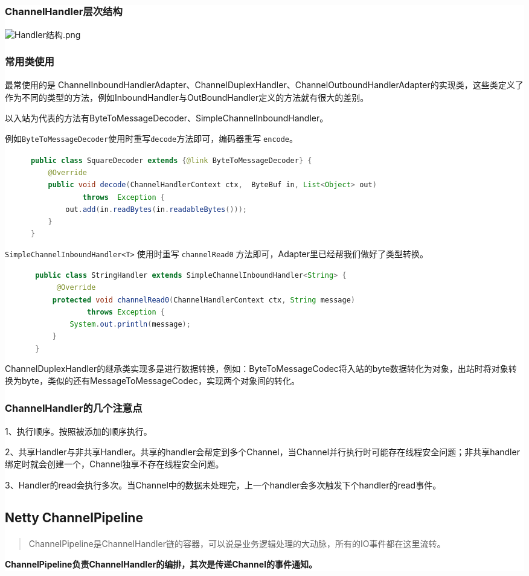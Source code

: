 ### ChannelHandler层次结构

![Handler结构.png](https://oss.elltor.com/uploads/2021/Handler%E7%BB%93%E6%9E%84_1638366848504.png)

### 常用类使用

最常使用的是 ChannelInboundHandlerAdapter、ChannelDuplexHandler、ChannelOutboundHandlerAdapter的实现类，这些类定义了作为不同的类型的方法，例如InboundHandler与OutBoundHandler定义的方法就有很大的差别。

以入站为代表的方法有ByteToMessageDecoder、SimpleChannelInboundHandler。

例如`ByteToMessageDecoder`使用时重写`decode`方法即可，编码器重写 `encode`。

```java
      public class SquareDecoder extends {@link ByteToMessageDecoder} {
          @Override
          public void decode(ChannelHandlerContext ctx,  ByteBuf in, List<Object> out)
                  throws  Exception {
              out.add(in.readBytes(in.readableBytes()));
          }
      }
```

`SimpleChannelInboundHandler<T>` 使用时重写 `channelRead0` 方法即可，Adapter里已经帮我们做好了类型转换。

```java
       public class StringHandler extends SimpleChannelInboundHandler<String> {
            @Override
           protected void channelRead0(ChannelHandlerContext ctx, String message)
                   throws Exception {
               System.out.println(message);
           }
       }
```

ChannelDuplexHandler的继承类实现多是进行数据转换，例如：ByteToMessageCodec将入站的byte数据转化为对象，出站时将对象转换为byte，类似的还有MessageToMessageCodec，实现两个对象间的转化。

### ChannelHandler的几个注意点

1、执行顺序。按照被添加的顺序执行。

2、共享Handler与非共享Handler。共享的handler会帮定到多个Channel，当Channel并行执行时可能存在线程安全问题；非共享handler绑定时就会创建一个，Channel独享不存在线程安全问题。

3、Handler的read会执行多次。当Channel中的数据未处理完，上一个handler会多次触发下个handler的read事件。





## Netty ChannelPipeline

> ChannelPipeline是ChannelHandler链的容器，可以说是业务逻辑处理的大动脉，所有的IO事件都在这里流转。


**ChannelPipeline负责ChannelHandler的编排，其次是传递Channel的事件通知。**

